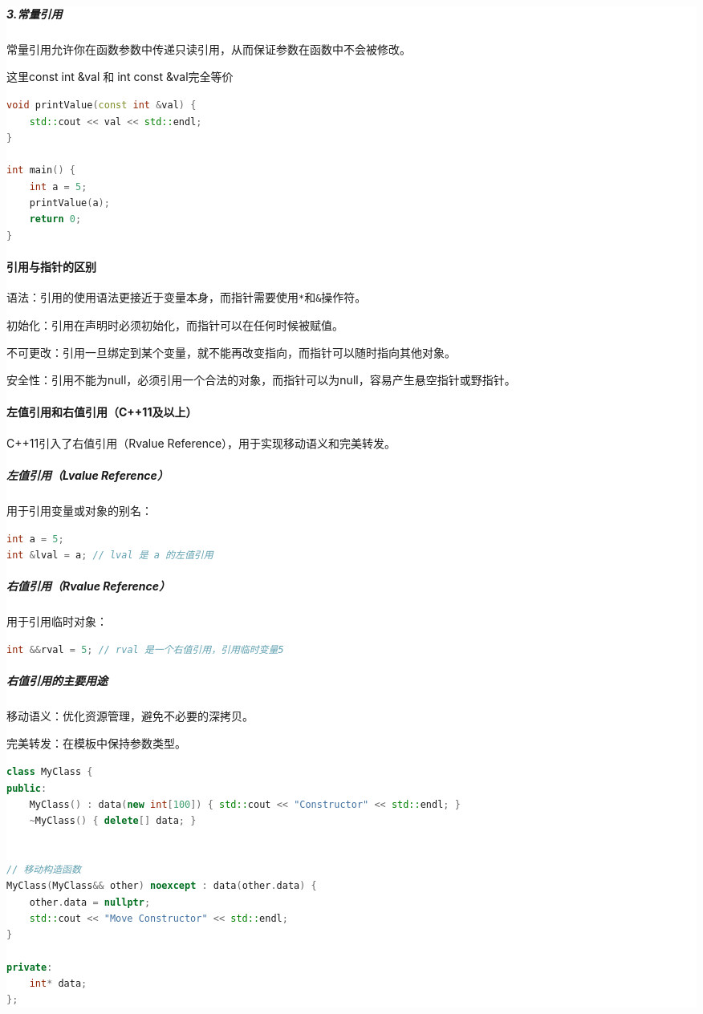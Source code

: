 ##### 3.常量引用

常量引用允许你在函数参数中传递只读引用，从而保证参数在函数中不会被修改。

这里const int &val 和 int const &val完全等价

```c++
void printValue(const int &val) {
    std::cout << val << std::endl;
}

int main() {
    int a = 5;
    printValue(a);
    return 0;
}
```

#### 引用与指针的区别

语法：引用的使用语法更接近于变量本身，而指针需要使用`*`和`&`操作符。

初始化：引用在声明时必须初始化，而指针可以在任何时候被赋值。

不可更改：引用一旦绑定到某个变量，就不能再改变指向，而指针可以随时指向其他对象。

安全性：引用不能为null，必须引用一个合法的对象，而指针可以为null，容易产生悬空指针或野指针。

#### 左值引用和右值引用（C++11及以上）

C++11引入了右值引用（Rvalue Reference），用于实现移动语义和完美转发。

##### 左值引用（Lvalue Reference）

用于引用变量或对象的别名：

```c++
int a = 5;
int &lval = a; // lval 是 a 的左值引用
```

##### 右值引用（Rvalue Reference）

用于引用临时对象：

```c++
int &&rval = 5; // rval 是一个右值引用，引用临时变量5
```

##### 右值引用的主要用途

移动语义：优化资源管理，避免不必要的深拷贝。

完美转发：在模板中保持参数类型。

```c++
class MyClass {
public:
    MyClass() : data(new int[100]) { std::cout << "Constructor" << std::endl; }
    ~MyClass() { delete[] data; }
    

// 移动构造函数
MyClass(MyClass&& other) noexcept : data(other.data) {
    other.data = nullptr;
    std::cout << "Move Constructor" << std::endl;
}

private:
    int* data;
};

```